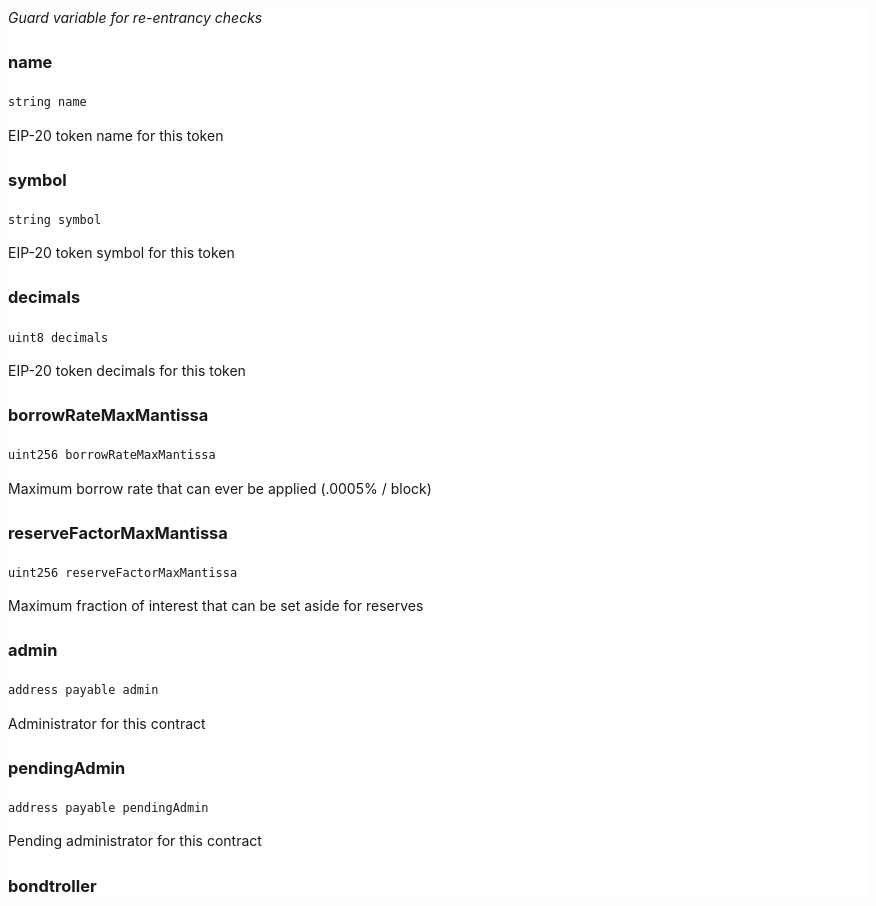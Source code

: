 _Guard variable for re-entrancy checks_

### name

```solidity
string name
```

EIP-20 token name for this token

### symbol

```solidity
string symbol
```

EIP-20 token symbol for this token

### decimals

```solidity
uint8 decimals
```

EIP-20 token decimals for this token

### borrowRateMaxMantissa

```solidity
uint256 borrowRateMaxMantissa
```

Maximum borrow rate that can ever be applied (.0005% / block)

### reserveFactorMaxMantissa

```solidity
uint256 reserveFactorMaxMantissa
```

Maximum fraction of interest that can be set aside for reserves

### admin

```solidity
address payable admin
```

Administrator for this contract

### pendingAdmin

```solidity
address payable pendingAdmin
```

Pending administrator for this contract

### bondtroller

